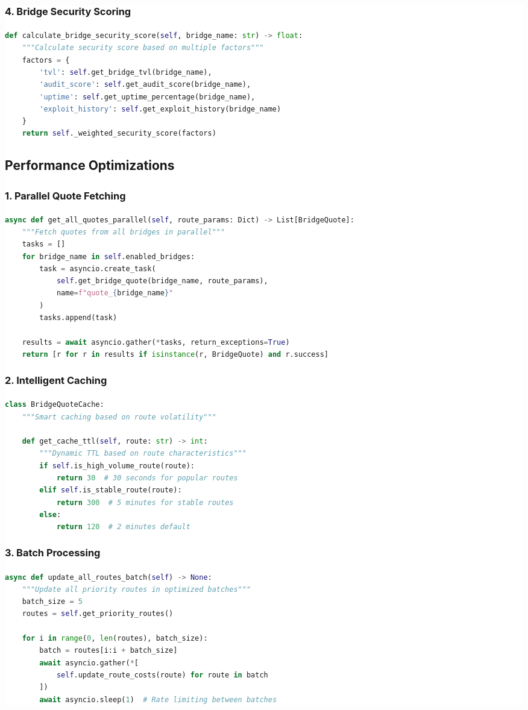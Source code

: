 ### 4. **Bridge Security Scoring**
```python
def calculate_bridge_security_score(self, bridge_name: str) -> float:
    """Calculate security score based on multiple factors"""
    factors = {
        'tvl': self.get_bridge_tvl(bridge_name),
        'audit_score': self.get_audit_score(bridge_name),
        'uptime': self.get_uptime_percentage(bridge_name),
        'exploit_history': self.get_exploit_history(bridge_name)
    }
    return self._weighted_security_score(factors)
```

## Performance Optimizations

### 1. **Parallel Quote Fetching**
```python
async def get_all_quotes_parallel(self, route_params: Dict) -> List[BridgeQuote]:
    """Fetch quotes from all bridges in parallel"""
    tasks = []
    for bridge_name in self.enabled_bridges:
        task = asyncio.create_task(
            self.get_bridge_quote(bridge_name, route_params),
            name=f"quote_{bridge_name}"
        )
        tasks.append(task)
    
    results = await asyncio.gather(*tasks, return_exceptions=True)
    return [r for r in results if isinstance(r, BridgeQuote) and r.success]
```

### 2. **Intelligent Caching**
```python
class BridgeQuoteCache:
    """Smart caching based on route volatility"""
    
    def get_cache_ttl(self, route: str) -> int:
        """Dynamic TTL based on route characteristics"""
        if self.is_high_volume_route(route):
            return 30  # 30 seconds for popular routes
        elif self.is_stable_route(route):
            return 300  # 5 minutes for stable routes
        else:
            return 120  # 2 minutes default
```

### 3. **Batch Processing**
```python
async def update_all_routes_batch(self) -> None:
    """Update all priority routes in optimized batches"""
    batch_size = 5
    routes = self.get_priority_routes()
    
    for i in range(0, len(routes), batch_size):
        batch = routes[i:i + batch_size]
        await asyncio.gather(*[
            self.update_route_costs(route) for route in batch
        ])
        await asyncio.sleep(1)  # Rate limiting between batches
```
